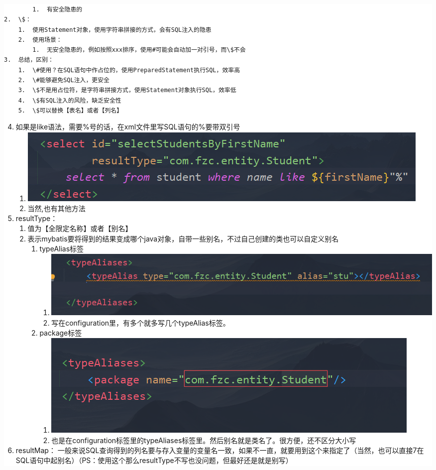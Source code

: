             1.  有安全隐患的
    2.  \$：
        1.  使用Statement对象，使用字符串拼接的方式，会有SQL注入的隐患
        2.  使用场景：
            1.  无安全隐患的，例如按照xxx排序，使用#可能会自动加一对引号，而\$不会
    3.  总结，区别：
        1.  \#使用？在SQL语句中作占位的，使用PreparedStatement执行SQL，效率高
        2.  \#能够避免SQL注入，更安全
        3.  \$不是用占位符，是字符串拼接方式，使用Statement对象执行SQL，效率低
        4.  \$有SQL注入的风险，缺乏安全性
        5.  \$可以替换【表名】或者【列名】
4.  如果是like语法，需要%号的话，在xml文件里写SQL语句的%要带双引号
    1.  ![image8](Java学习/7.%20Framework/resources/image8.png)
    2.  当然,也有其他方法
3.  resultType：
    1.  值为【全限定名称】或者【别名】
    2.  表示mybatis要将得到的结果变成哪个java对象，自带一些别名，不过自己创建的类也可以自定义别名
        1.  typeAlias标签
            1.  ![image9](Java学习/7.%20Framework/resources/image9.png)
            2.  写在configuration里，有多个就多写几个typeAlias标签。
        2.  package标签
            1.  ![image10](Java学习/7.%20Framework/resources/image10.png)
            2.  也是在configuration标签里的typeAliases标签里。然后别名就是类名了。很方便，还不区分大小写
4.  resultMap：
一般来说SQL查询得到的列名要与存入变量的变量名一致，如果不一直，就要用到这个来指定了（当然，也可以直接7在SQL语句中起别名）（PS：使用这个那么resultType不写也没问题，但最好还是就是别写）